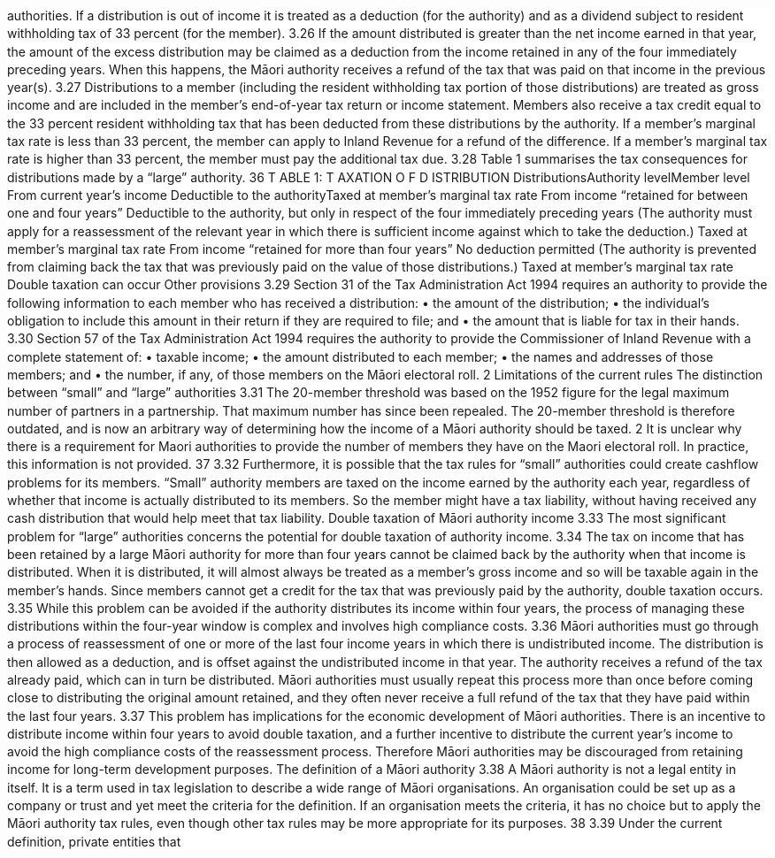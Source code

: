 authorities. If a distribution is out of income it is treated as a deduction (for the authority) and as a dividend subject to resident withholding tax of 33 percent (for the member). 3.26 If the amount distributed is greater than the net income earned in that year, the amount of the excess distribution may be claimed as a deduction from the income retained in any of the four immediately preceding years. When this happens, the Māori authority receives a refund of the tax that was paid on that income in the previous year(s). 3.27 Distributions to a member (including the resident withholding tax portion of those distributions) are treated as gross income and are included in the member’s end-of-year tax return or income statement. Members also receive a tax credit equal to the 33 percent resident withholding tax that has been deducted from these distributions by the authority. If a member’s marginal tax rate is less than 33 percent, the member can apply to Inland Revenue for a refund of the difference. If a member’s marginal tax rate is higher than 33 percent, the member must pay the additional tax due. 3.28 Table 1 summarises the tax consequences for distributions made by a “large” authority. 36 T ABLE 1: T AXATION O F D ISTRIBUTION DistributionsAuthority levelMember level From current year’s income Deductible to the authorityTaxed at member’s marginal tax rate From income “retained for between one and four years” Deductible to the authority, but only in respect of the four immediately preceding years (The authority must apply for a reassessment of the relevant year in which there is sufficient income against which to take the deduction.) Taxed at member’s marginal tax rate From income “retained for more than four years” No deduction permitted (The authority is prevented from claiming back the tax that was previously paid on the value of those distributions.) Taxed at member’s marginal tax rate Double taxation can occur Other provisions 3.29 Section 31 of the Tax Administration Act 1994 requires an authority to provide the following information to each member who has received a distribution: • the amount of the distribution; • the individual’s obligation to include this amount in their return if they are required to file; and • the amount that is liable for tax in their hands. 3.30 Section 57 of the Tax Administration Act 1994 requires the authority to provide the Commissioner of Inland Revenue with a complete statement of: • taxable income; • the amount distributed to each member; • the names and addresses of those members; and • the number, if any, of those members on the Māori electoral roll. 2 Limitations of the current rules The distinction between “small” and “large” authorities 3.31 The 20-member threshold was based on the 1952 figure for the legal maximum number of partners in a partnership. That maximum number has since been repealed. The 20-member threshold is therefore outdated, and is now an arbitrary way of determining how the income of a Māori authority should be taxed. 2 It is unclear why there is a requirement for Maori authorities to provide the number of members they have on the Maori electoral roll. In practice, this information is not provided. 37 3.32 Furthermore, it is possible that the tax rules for “small” authorities could create cashflow problems for its members. “Small” authority members are taxed on the income earned by the authority each year, regardless of whether that income is actually distributed to its members. So the member might have a tax liability, without having received any cash distribution that would help meet that tax liability. Double taxation of Māori authority income 3.33 The most significant problem for “large” authorities concerns the potential for double taxation of authority income. 3.34 The tax on income that has been retained by a large Māori authority for more than four years cannot be claimed back by the authority when that income is distributed. When it is distributed, it will almost always be treated as a member’s gross income and so will be taxable again in the member’s hands. Since members cannot get a credit for the tax that was previously paid by the authority, double taxation occurs. 3.35 While this problem can be avoided if the authority distributes its income within four years, the process of managing these distributions within the four-year window is complex and involves high compliance costs. 3.36 Māori authorities must go through a process of reassessment of one or more of the last four income years in which there is undistributed income. The distribution is then allowed as a deduction, and is offset against the undistributed income in that year. The authority receives a refund of the tax already paid, which can in turn be distributed. Māori authorities must usually repeat this process more than once before coming close to distributing the original amount retained, and they often never receive a full refund of the tax that they have paid within the last four years. 3.37 This problem has implications for the economic development of Māori authorities. There is an incentive to distribute income within four years to avoid double taxation, and a further incentive to distribute the current year’s income to avoid the high compliance costs of the reassessment process. Therefore Māori authorities may be discouraged from retaining income for long-term development purposes. The definition of a Māori authority 3.38 A Māori authority is not a legal entity in itself. It is a term used in tax legislation to describe a wide range of Māori organisations. An organisation could be set up as a company or trust and yet meet the criteria for the definition. If an organisation meets the criteria, it has no choice but to apply the Māori authority tax rules, even though other tax rules may be more appropriate for its purposes. 38 3.39 Under the current definition, private entities that